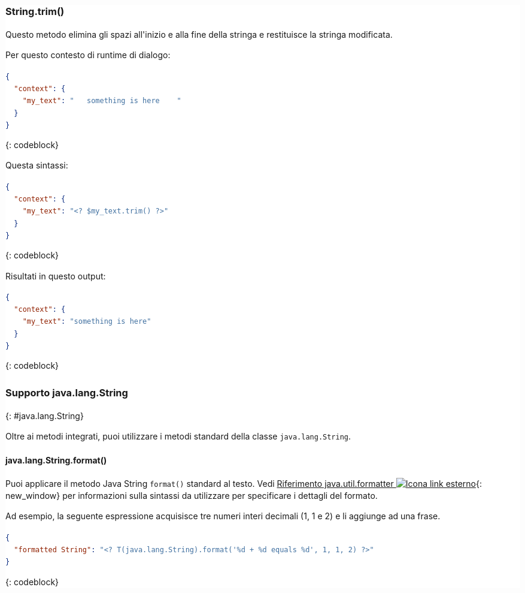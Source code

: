### String.trim()

Questo metodo elimina gli spazi all'inizio e alla fine della stringa e restituisce la stringa modificata.

Per questo contesto di runtime di dialogo:

```json
{
  "context": {
    "my_text": "   something is here    "
  }
}
```
{: codeblock}

Questa sintassi:

```json
{
  "context": {
    "my_text": "<? $my_text.trim() ?>"
  }
}
```
{: codeblock}

Risultati in questo output:

```json
{
  "context": {
    "my_text": "something is here"
  }
}
```
{: codeblock}

### Supporto java.lang.String
{: #java.lang.String}

Oltre ai metodi integrati, puoi utilizzare i metodi standard della classe `java.lang.String`.

#### java.lang.String.format()

Puoi applicare il metodo Java String `format()` standard al testo. Vedi [Riferimento java.util.formatter ![Icona link esterno](../../icons/launch-glyph.svg "Icona link esterno")](https://docs.oracle.com/javase/7/docs/api/java/util/Formatter#syntax){: new_window} per informazioni sulla sintassi da utilizzare per specificare i dettagli del formato.

Ad esempio, la seguente espressione acquisisce tre numeri interi decimali (1, 1 e 2) e li aggiunge ad una frase.

```json
{
  "formatted String": "<? T(java.lang.String).format('%d + %d equals %d', 1, 1, 2) ?>"
}
```
{: codeblock}
